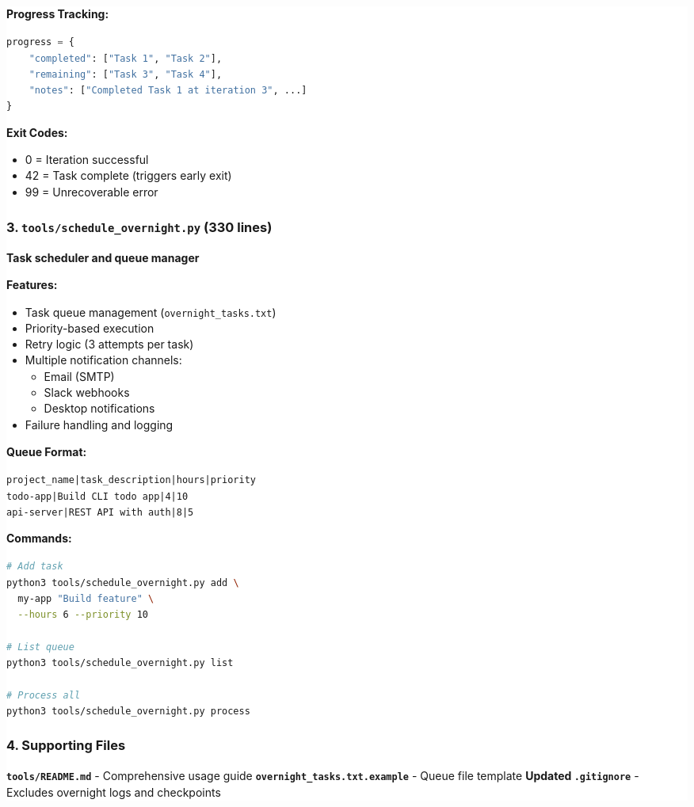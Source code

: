 **Progress Tracking:**
```python
progress = {
    "completed": ["Task 1", "Task 2"],
    "remaining": ["Task 3", "Task 4"],
    "notes": ["Completed Task 1 at iteration 3", ...]
}
```

**Exit Codes:**
- 0 = Iteration successful
- 42 = Task complete (triggers early exit)
- 99 = Unrecoverable error

### 3. `tools/schedule_overnight.py` (330 lines)
**Task scheduler and queue manager**

**Features:**
- Task queue management (`overnight_tasks.txt`)
- Priority-based execution
- Retry logic (3 attempts per task)
- Multiple notification channels:
  - Email (SMTP)
  - Slack webhooks
  - Desktop notifications
- Failure handling and logging

**Queue Format:**
```
project_name|task_description|hours|priority
todo-app|Build CLI todo app|4|10
api-server|REST API with auth|8|5
```

**Commands:**
```bash
# Add task
python3 tools/schedule_overnight.py add \
  my-app "Build feature" \
  --hours 6 --priority 10

# List queue
python3 tools/schedule_overnight.py list

# Process all
python3 tools/schedule_overnight.py process
```

### 4. Supporting Files

**`tools/README.md`** - Comprehensive usage guide
**`overnight_tasks.txt.example`** - Queue file template
**Updated `.gitignore`** - Excludes overnight logs and checkpoints
